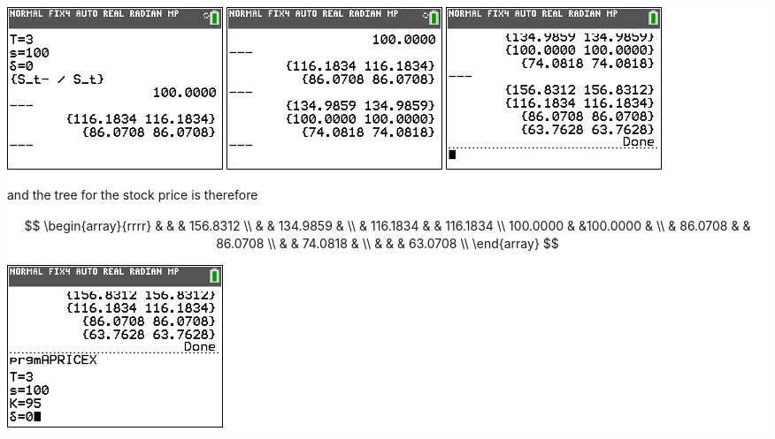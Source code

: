![!](/examples/2018HW1-1a-APRICEST3.png) 
![!](/examples/2018HW1-1a-APRICEST4.png) 
![!](/examples/2018HW1-1a-APRICEST5.png)

and the tree for the stock price is therefore

$$
\begin{array}{rrrr} 
& & & 156.8312 \\
& & 134.9859 &  \\
& 116.1834 & & 116.1834 \\
100.0000  & &100.0000  & \\
& 86.0708 & & 86.0708 \\
& & 74.0818 & \\
& & & 63.0708 \\
\end{array}
$$


![!](/examples/2018HW1-1a-APRICEX1.png) 
